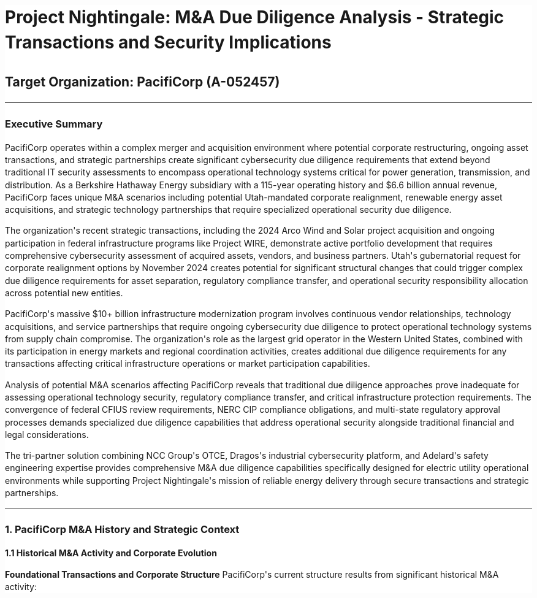 # Project Nightingale: M&A Due Diligence Analysis - Strategic Transactions and Security Implications
## Target Organization: PacifiCorp (A-052457)

---

### Executive Summary

PacifiCorp operates within a complex merger and acquisition environment where potential corporate restructuring, ongoing asset transactions, and strategic partnerships create significant cybersecurity due diligence requirements that extend beyond traditional IT security assessments to encompass operational technology systems critical for power generation, transmission, and distribution. As a Berkshire Hathaway Energy subsidiary with a 115-year operating history and $6.6 billion annual revenue, PacifiCorp faces unique M&A scenarios including potential Utah-mandated corporate realignment, renewable energy asset acquisitions, and strategic technology partnerships that require specialized operational security due diligence.

The organization's recent strategic transactions, including the 2024 Arco Wind and Solar project acquisition and ongoing participation in federal infrastructure programs like Project WIRE, demonstrate active portfolio development that requires comprehensive cybersecurity assessment of acquired assets, vendors, and business partners. Utah's gubernatorial request for corporate realignment options by November 2024 creates potential for significant structural changes that could trigger complex due diligence requirements for asset separation, regulatory compliance transfer, and operational security responsibility allocation across potential new entities.

PacifiCorp's massive $10+ billion infrastructure modernization program involves continuous vendor relationships, technology acquisitions, and service partnerships that require ongoing cybersecurity due diligence to protect operational technology systems from supply chain compromise. The organization's role as the largest grid operator in the Western United States, combined with its participation in energy markets and regional coordination activities, creates additional due diligence requirements for any transactions affecting critical infrastructure operations or market participation capabilities.

Analysis of potential M&A scenarios affecting PacifiCorp reveals that traditional due diligence approaches prove inadequate for assessing operational technology security, regulatory compliance transfer, and critical infrastructure protection requirements. The convergence of federal CFIUS review requirements, NERC CIP compliance obligations, and multi-state regulatory approval processes demands specialized due diligence capabilities that address operational security alongside traditional financial and legal considerations.

The tri-partner solution combining NCC Group's OTCE, Dragos's industrial cybersecurity platform, and Adelard's safety engineering expertise provides comprehensive M&A due diligence capabilities specifically designed for electric utility operational environments while supporting Project Nightingale's mission of reliable energy delivery through secure transactions and strategic partnerships.

---

### 1. PacifiCorp M&A History and Strategic Context

**1.1 Historical M&A Activity and Corporate Evolution**

**Foundational Transactions and Corporate Structure**
PacifiCorp's current structure results from significant historical M&A activity:
